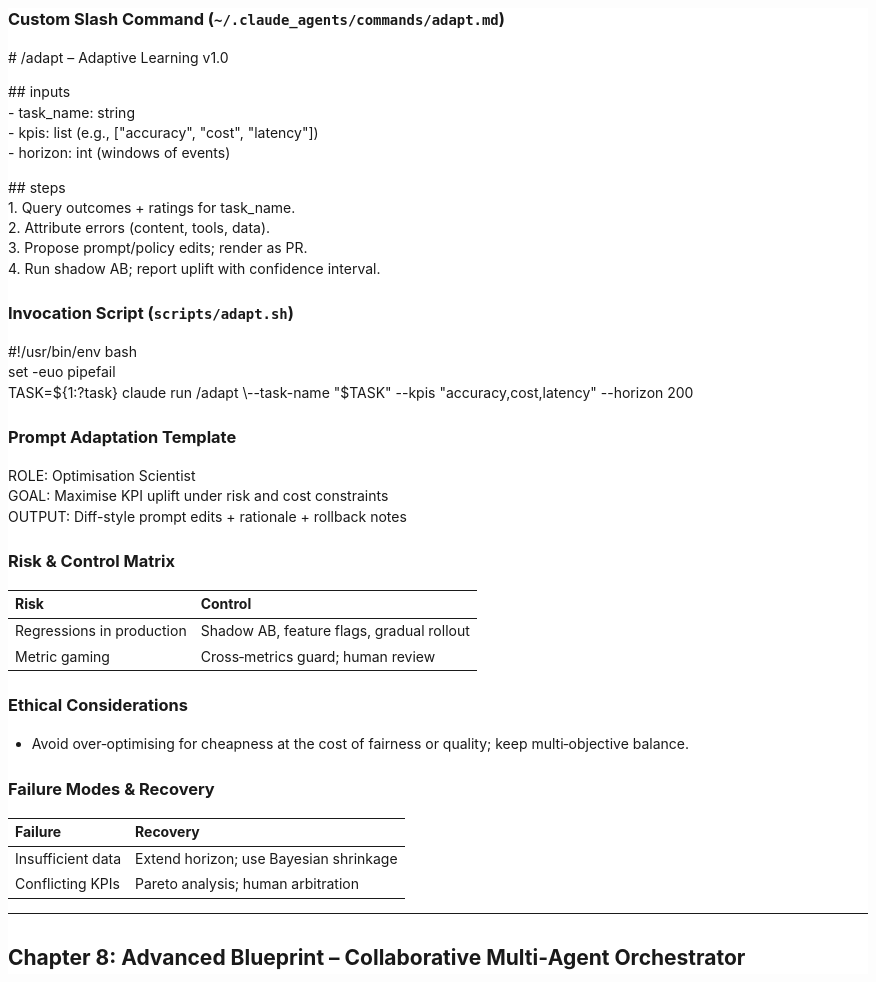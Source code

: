 ### **Custom Slash Command (`~/.claude_agents/commands/adapt.md`)**

\# /adapt – Adaptive Learning v1.0

\#\# inputs  
\- task\_name: string  
\- kpis: list (e.g., \["accuracy", "cost", "latency"\])  
\- horizon: int (windows of events)

\#\# steps  
1\. Query outcomes \+ ratings for task\_name.  
2\. Attribute errors (content, tools, data).  
3\. Propose prompt/policy edits; render as PR.  
4\. Run shadow AB; report uplift with confidence interval.

### **Invocation Script (`scripts/adapt.sh`)**

\#\!/usr/bin/env bash  
set \-euo pipefail  
TASK=${1:?task}  
claude run /adapt \--task-name "$TASK" \--kpis "accuracy,cost,latency" \--horizon 200

### **Prompt Adaptation Template**

ROLE: Optimisation Scientist  
GOAL: Maximise KPI uplift under risk and cost constraints  
OUTPUT: Diff-style prompt edits \+ rationale \+ rollback notes

### **Risk & Control Matrix**

| Risk | Control |
| :---- | :---- |
| Regressions in production | Shadow AB, feature flags, gradual rollout |
| Metric gaming | Cross‑metrics guard; human review |

### **Ethical Considerations**

* Avoid over‑optimising for cheapness at the cost of fairness or quality; keep multi‑objective balance.

### **Failure Modes & Recovery**

| Failure | Recovery |
| :---- | :---- |
| Insufficient data | Extend horizon; use Bayesian shrinkage |
| Conflicting KPIs | Pareto analysis; human arbitration |

---

## **Chapter 8: Advanced Blueprint – Collaborative Multi‑Agent Orchestrator**

